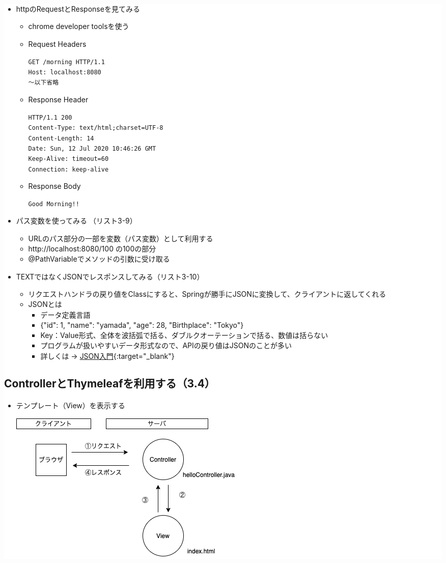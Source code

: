
- httpのRequestとResponseを見てみる

    - chrome developer toolsを使う

    - Request Headers

        ```
        GET /morning HTTP/1.1
        Host: localhost:8080
        〜以下省略
        ```
    - Response Header

        ```
        HTTP/1.1 200
        Content-Type: text/html;charset=UTF-8
        Content-Length: 14
        Date: Sun, 12 Jul 2020 10:46:26 GMT
        Keep-Alive: timeout=60
        Connection: keep-alive
        ```

    - Response Body

        ```
        Good Morning!!
        ```

- パス変数を使ってみる （リスト3-9）
    - URLのパス部分の一部を変数（パス変数）として利用する
    - http://localhost:8080/100 の100の部分
    - @PathVariableでメソッドの引数に受け取る


- TEXTではなくJSONでレスポンスしてみる（リスト3-10）
    - リクエストハンドラの戻り値をClassにすると、Springが勝手にJSONに変換して、クライアントに返してくれる
    - JSONとは
      - データ定義言語
      - {"id": 1, "name": "yamada", "age": 28, "Birthplace": "Tokyo"}
      - Key：Value形式、全体を波括弧で括る、ダブルクオーテーションで括る、数値は括らない
      - プログラムが扱いやすいデータ形式なので、APIの戻り値はJSONのことが多い
      - 詳しくは → [JSON入門](http://www.tohoho-web.com/ex/json.html){:target="_blank"}

## ControllerとThymeleafを利用する（3.4）

- テンプレート（View）を表示する

    ![MVCアーキテクチャ概要図](MVC2.png)
